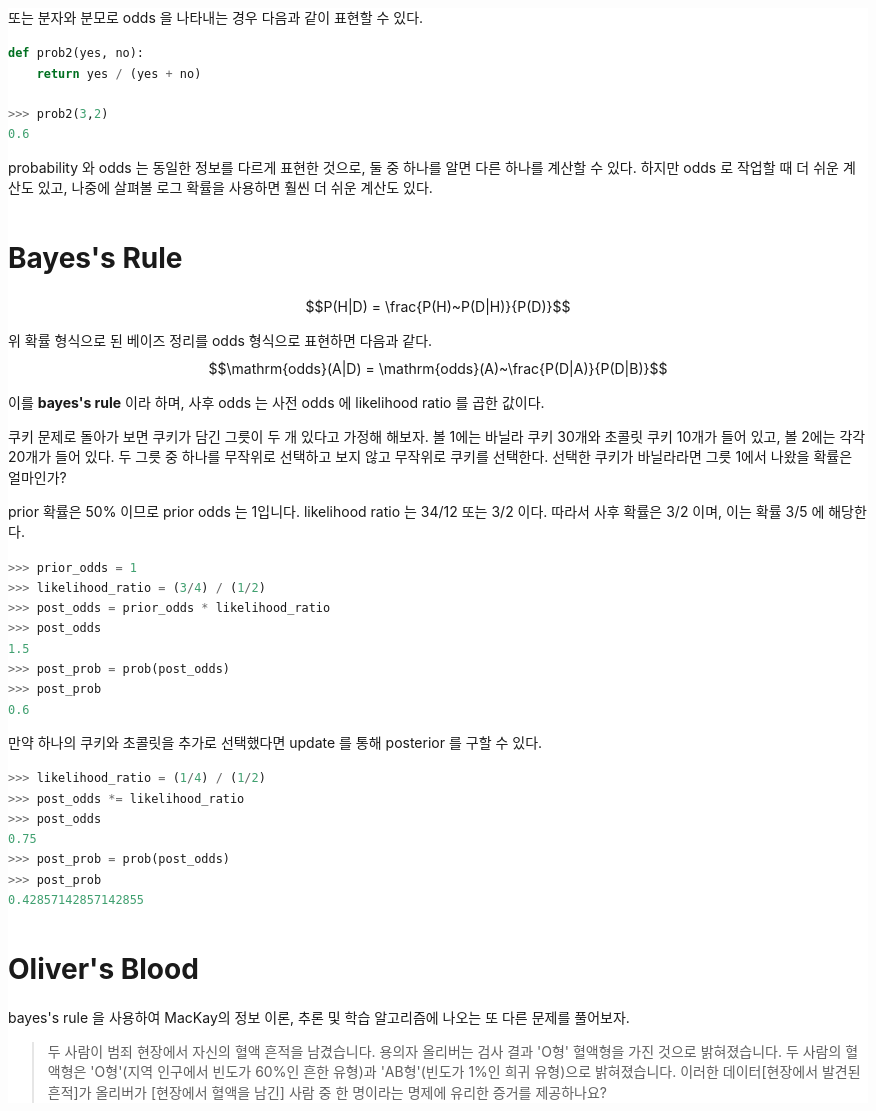 또는 분자와 분모로 odds 을 나타내는 경우 다음과 같이 표현할 수 있다.

```python
def prob2(yes, no):
    return yes / (yes + no)

>>> prob2(3,2)
0.6
```

probability 와 odds 는 동일한 정보를 다르게 표현한 것으로, 둘 중 하나를 알면 다른 하나를 계산할 수 있다. 하지만 odds 로 작업할 때 더 쉬운 계산도 있고, 나중에 살펴볼 로그 확률을 사용하면 훨씬 더 쉬운 계산도 있다.

# Bayes's Rule
$$P(H|D) = \frac{P(H)~P(D|H)}{P(D)}$$

위 확률 형식으로 된 베이즈 정리를 odds 형식으로 표현하면 다음과 같다.
$$\mathrm{odds}(A|D) = \mathrm{odds}(A)~\frac{P(D|A)}{P(D|B)}$$

이를 **bayes's rule** 이라 하며, 사후 odds 는 사전 odds 에 likelihood ratio 를 곱한 값이다.

쿠키 문제로 돌아가 보면 쿠키가 담긴 그릇이 두 개 있다고 가정해 해보자. 볼 1에는 바닐라 쿠키 30개와 초콜릿 쿠키 10개가 들어 있고, 볼 2에는 각각 20개가 들어 있다. 두 그릇 중 하나를 무작위로 선택하고 보지 않고 무작위로 쿠키를 선택한다. 선택한 쿠키가 바닐라라면 그릇 1에서 나왔을 확률은 얼마인가?

prior 확률은 50% 이므로 prior odds 는 1입니다. likelihood ratio 는 34/12 또는 3/2 이다. 따라서 사후 확률은 3/2 이며, 이는 확률 3/5 에 해당한다.

```python
>>> prior_odds = 1
>>> likelihood_ratio = (3/4) / (1/2)
>>> post_odds = prior_odds * likelihood_ratio
>>> post_odds
1.5
>>> post_prob = prob(post_odds)
>>> post_prob
0.6
```

만약 하나의 쿠키와 초콜릿을 추가로 선택했다면 update 를 통해 posterior 를 구할 수 있다.
```python
>>> likelihood_ratio = (1/4) / (1/2)
>>> post_odds *= likelihood_ratio
>>> post_odds
0.75
>>> post_prob = prob(post_odds)
>>> post_prob
0.42857142857142855
```

# Oliver's Blood
bayes's rule 을 사용하여 MacKay의 정보 이론, 추론 및 학습 알고리즘에 나오는 또 다른 문제를 풀어보자.

> 두 사람이 범죄 현장에서 자신의 혈액 흔적을 남겼습니다. 용의자 올리버는 검사 결과 'O형' 혈액형을 가진 것으로 밝혀졌습니다. 두 사람의 혈액형은 'O형'(지역 인구에서 빈도가 60%인 흔한 유형)과 'AB형'(빈도가 1%인 희귀 유형)으로 밝혀졌습니다. 이러한 데이터[현장에서 발견된 흔적]가 올리버가 [현장에서 혈액을 남긴] 사람 중 한 명이라는 명제에 유리한 증거를 제공하나요?
